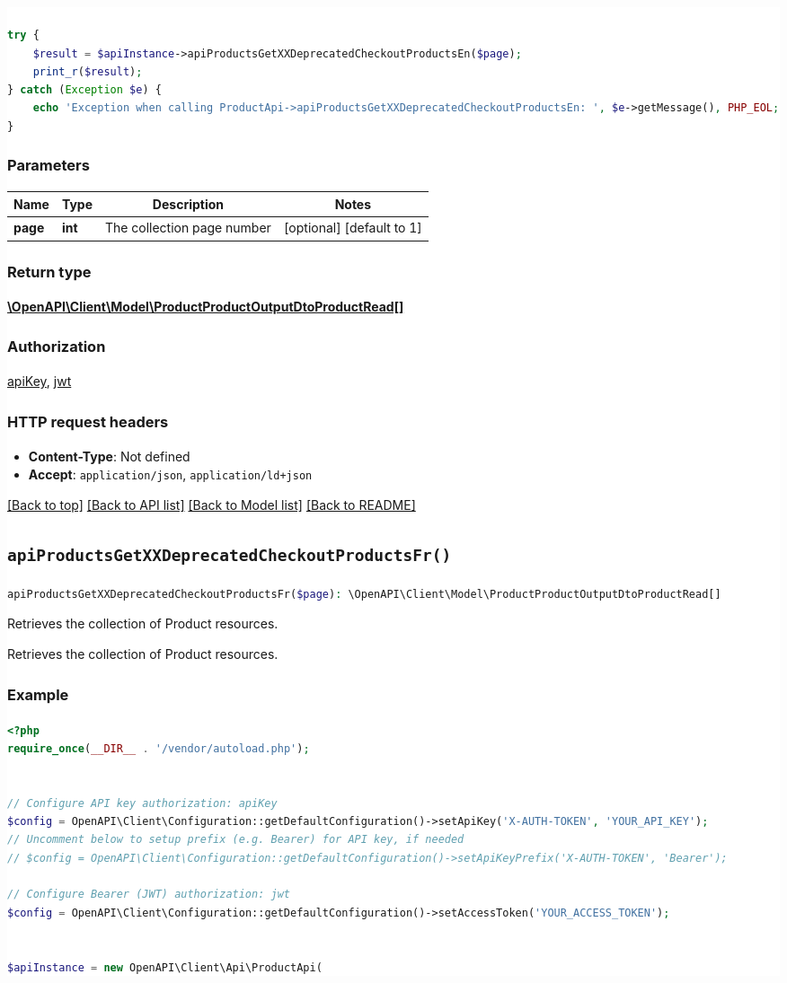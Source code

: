 ```php

try {
    $result = $apiInstance->apiProductsGetXXDeprecatedCheckoutProductsEn($page);
    print_r($result);
} catch (Exception $e) {
    echo 'Exception when calling ProductApi->apiProductsGetXXDeprecatedCheckoutProductsEn: ', $e->getMessage(), PHP_EOL;
}
```

### Parameters

| Name | Type | Description  | Notes |
| ------------- | ------------- | ------------- | ------------- |
| **page** | **int**| The collection page number | [optional] [default to 1] |

### Return type

[**\OpenAPI\Client\Model\ProductProductOutputDtoProductRead[]**](../Model/ProductProductOutputDtoProductRead.md)

### Authorization

[apiKey](../../README.md#apiKey), [jwt](../../README.md#jwt)

### HTTP request headers

- **Content-Type**: Not defined
- **Accept**: `application/json`, `application/ld+json`

[[Back to top]](#) [[Back to API list]](../../README.md#endpoints)
[[Back to Model list]](../../README.md#models)
[[Back to README]](../../README.md)

## `apiProductsGetXXDeprecatedCheckoutProductsFr()`

```php
apiProductsGetXXDeprecatedCheckoutProductsFr($page): \OpenAPI\Client\Model\ProductProductOutputDtoProductRead[]
```

Retrieves the collection of Product resources.

Retrieves the collection of Product resources.

### Example

```php
<?php
require_once(__DIR__ . '/vendor/autoload.php');


// Configure API key authorization: apiKey
$config = OpenAPI\Client\Configuration::getDefaultConfiguration()->setApiKey('X-AUTH-TOKEN', 'YOUR_API_KEY');
// Uncomment below to setup prefix (e.g. Bearer) for API key, if needed
// $config = OpenAPI\Client\Configuration::getDefaultConfiguration()->setApiKeyPrefix('X-AUTH-TOKEN', 'Bearer');

// Configure Bearer (JWT) authorization: jwt
$config = OpenAPI\Client\Configuration::getDefaultConfiguration()->setAccessToken('YOUR_ACCESS_TOKEN');


$apiInstance = new OpenAPI\Client\Api\ProductApi(
```